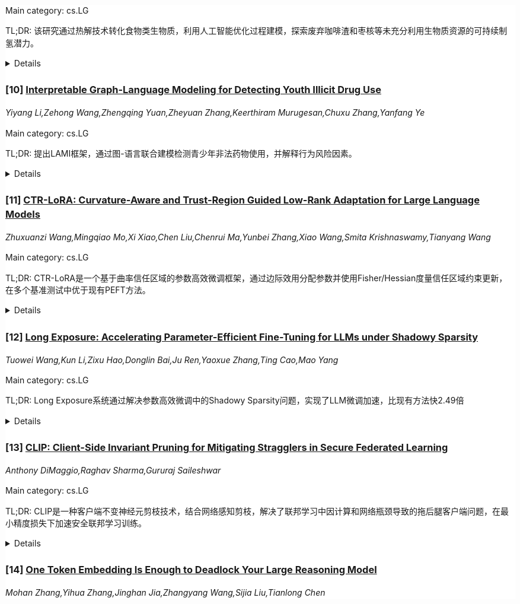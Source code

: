 Main category: cs.LG

TL;DR: 该研究通过热解技术转化食物类生物质，利用人工智能优化过程建模，探索废弃咖啡渣和枣核等未充分利用生物质资源的可持续制氢潜力。


<details><summary>Details</summary></details>


### [10] [Interpretable Graph-Language Modeling for Detecting Youth Illicit Drug Use](https://arxiv.org/abs/2510.15961)
*Yiyang Li,Zehong Wang,Zhengqing Yuan,Zheyuan Zhang,Keerthiram Murugesan,Chuxu Zhang,Yanfang Ye*

Main category: cs.LG

TL;DR: 提出LAMI框架，通过图-语言联合建模检测青少年非法药物使用，并解释行为风险因素。


<details><summary>Details</summary></details>


### [11] [CTR-LoRA: Curvature-Aware and Trust-Region Guided Low-Rank Adaptation for Large Language Models](https://arxiv.org/abs/2510.15962)
*Zhuxuanzi Wang,Mingqiao Mo,Xi Xiao,Chen Liu,Chenrui Ma,Yunbei Zhang,Xiao Wang,Smita Krishnaswamy,Tianyang Wang*

Main category: cs.LG

TL;DR: CTR-LoRA是一个基于曲率信任区域的参数高效微调框架，通过边际效用分配参数并使用Fisher/Hessian度量信任区域约束更新，在多个基准测试中优于现有PEFT方法。


<details><summary>Details</summary></details>


### [12] [Long Exposure: Accelerating Parameter-Efficient Fine-Tuning for LLMs under Shadowy Sparsity](https://arxiv.org/abs/2510.15964)
*Tuowei Wang,Kun Li,Zixu Hao,Donglin Bai,Ju Ren,Yaoxue Zhang,Ting Cao,Mao Yang*

Main category: cs.LG

TL;DR: Long Exposure系统通过解决参数高效微调中的Shadowy Sparsity问题，实现了LLM微调加速，比现有方法快2.49倍


<details><summary>Details</summary></details>


### [13] [CLIP: Client-Side Invariant Pruning for Mitigating Stragglers in Secure Federated Learning](https://arxiv.org/abs/2510.16694)
*Anthony DiMaggio,Raghav Sharma,Gururaj Saileshwar*

Main category: cs.LG

TL;DR: CLIP是一种客户端不变神经元剪枝技术，结合网络感知剪枝，解决了联邦学习中因计算和网络瓶颈导致的拖后腿客户端问题，在最小精度损失下加速安全联邦学习训练。


<details><summary>Details</summary></details>


### [14] [One Token Embedding Is Enough to Deadlock Your Large Reasoning Model](https://arxiv.org/abs/2510.15965)
*Mohan Zhang,Yihua Zhang,Jinghan Jia,Zhangyang Wang,Sijia Liu,Tianlong Chen*

